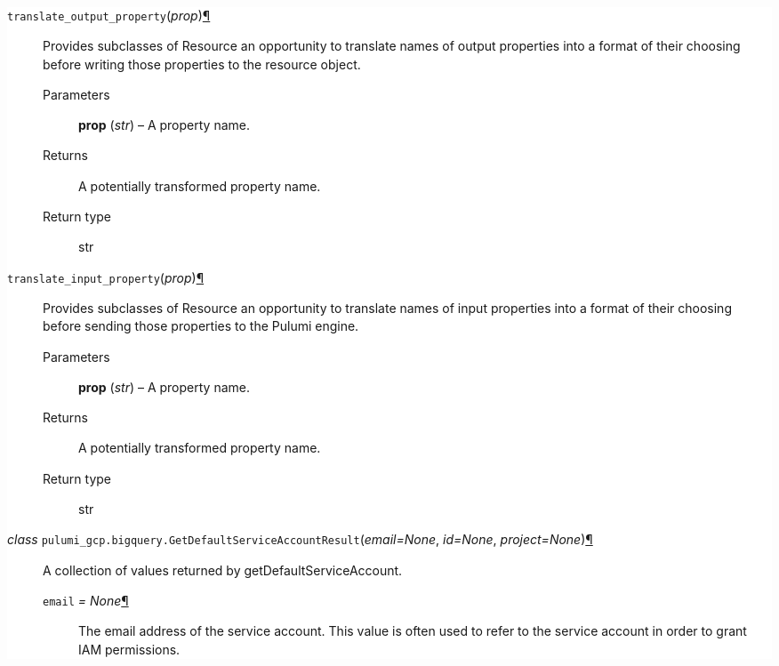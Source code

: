 <dl class="method">
<dt id="pulumi_gcp.bigquery.Dataset.translate_output_property">
<code class="sig-name descname">translate_output_property</code><span class="sig-paren">(</span><em class="sig-param">prop</em><span class="sig-paren">)</span><a class="headerlink" href="#pulumi_gcp.bigquery.Dataset.translate_output_property" title="Permalink to this definition">¶</a></dt>
<dd><p>Provides subclasses of Resource an opportunity to translate names of output properties
into a format of their choosing before writing those properties to the resource object.</p>
<dl class="field-list simple">
<dt class="field-odd">Parameters</dt>
<dd class="field-odd"><p><strong>prop</strong> (<em>str</em>) – A property name.</p>
</dd>
<dt class="field-even">Returns</dt>
<dd class="field-even"><p>A potentially transformed property name.</p>
</dd>
<dt class="field-odd">Return type</dt>
<dd class="field-odd"><p>str</p>
</dd>
</dl>
</dd></dl>

<dl class="method">
<dt id="pulumi_gcp.bigquery.Dataset.translate_input_property">
<code class="sig-name descname">translate_input_property</code><span class="sig-paren">(</span><em class="sig-param">prop</em><span class="sig-paren">)</span><a class="headerlink" href="#pulumi_gcp.bigquery.Dataset.translate_input_property" title="Permalink to this definition">¶</a></dt>
<dd><p>Provides subclasses of Resource an opportunity to translate names of input properties into
a format of their choosing before sending those properties to the Pulumi engine.</p>
<dl class="field-list simple">
<dt class="field-odd">Parameters</dt>
<dd class="field-odd"><p><strong>prop</strong> (<em>str</em>) – A property name.</p>
</dd>
<dt class="field-even">Returns</dt>
<dd class="field-even"><p>A potentially transformed property name.</p>
</dd>
<dt class="field-odd">Return type</dt>
<dd class="field-odd"><p>str</p>
</dd>
</dl>
</dd></dl>

</dd></dl>

<dl class="class">
<dt id="pulumi_gcp.bigquery.GetDefaultServiceAccountResult">
<em class="property">class </em><code class="sig-prename descclassname">pulumi_gcp.bigquery.</code><code class="sig-name descname">GetDefaultServiceAccountResult</code><span class="sig-paren">(</span><em class="sig-param">email=None</em>, <em class="sig-param">id=None</em>, <em class="sig-param">project=None</em><span class="sig-paren">)</span><a class="headerlink" href="#pulumi_gcp.bigquery.GetDefaultServiceAccountResult" title="Permalink to this definition">¶</a></dt>
<dd><p>A collection of values returned by getDefaultServiceAccount.</p>
<dl class="attribute">
<dt id="pulumi_gcp.bigquery.GetDefaultServiceAccountResult.email">
<code class="sig-name descname">email</code><em class="property"> = None</em><a class="headerlink" href="#pulumi_gcp.bigquery.GetDefaultServiceAccountResult.email" title="Permalink to this definition">¶</a></dt>
<dd><p>The email address of the service account. This value is often used to refer to the service account
in order to grant IAM permissions.</p>
</dd></dl>
